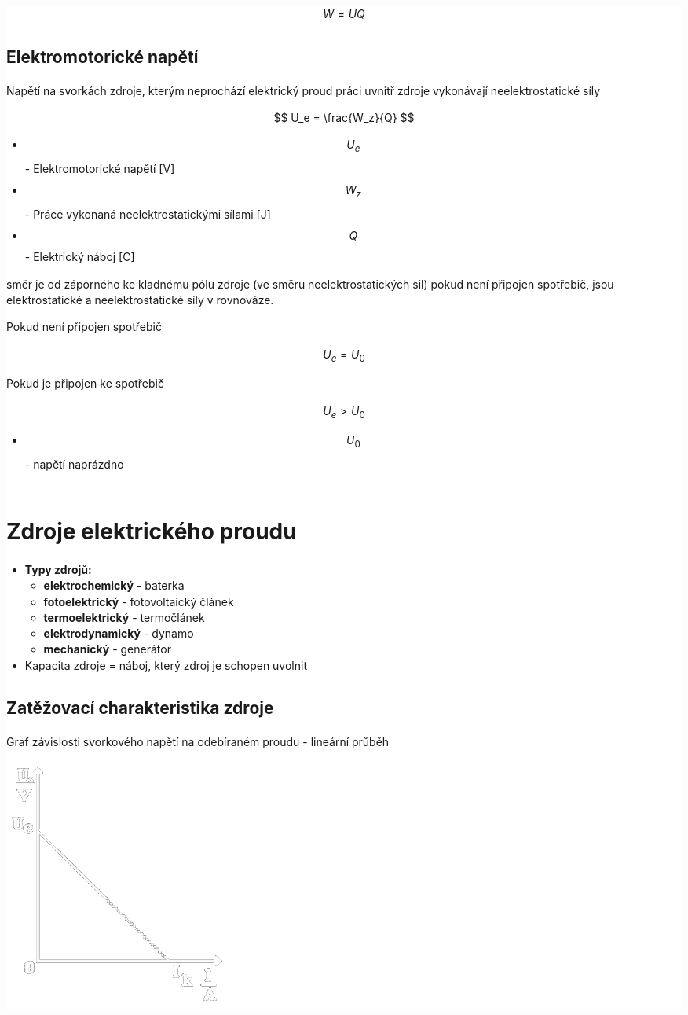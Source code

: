 $$ W = UQ $$

## Elektromotorické napětí
Napětí na svorkách zdroje, kterým neprochází elektrický proud práci uvnitř zdroje vykonávají neelektrostatické síly

$$ U_e = \frac{W_z}{Q} $$

- $$U_e$$ - Elektromotorické napětí [V]
- $$W_z$$ - Práce vykonaná neelektrostatickými sílami [J]
- $$Q$$ - Elektrický náboj [C]

směr je od záporného ke kladnému pólu zdroje (ve směru neelektrostatických sil) pokud není připojen spotřebič, jsou elektrostatické a neelektrostatické síly v rovnováze. 

Pokud není připojen spotřebič

$$ U_e = U_0 $$

Pokud je připojen ke spotřebič

$$ U_e > U_0 $$

- $$U_0$$ - napětí naprázdno

---

# Zdroje elektrického proudu
- **Typy zdrojů:**
	- **elektrochemický** - baterka
	- **fotoelektrický** - fotovoltaický článek
	- **termoelektrický** - termočlánek
	- **elektrodynamický** - dynamo
	- **mechanický** - generátor
- Kapacita zdroje = náboj, který zdroj je schopen uvolnit

## Zatěžovací charakteristika zdroje
Graf závislosti svorkového napětí na odebíraném proudu - lineární průběh

![Zatěžovací charakteristika zdroje](/assets/img/physics/elektricky-proud-v-kovech-a-polovodicich/zatezovaci-charakteristika-zdroje.png)
